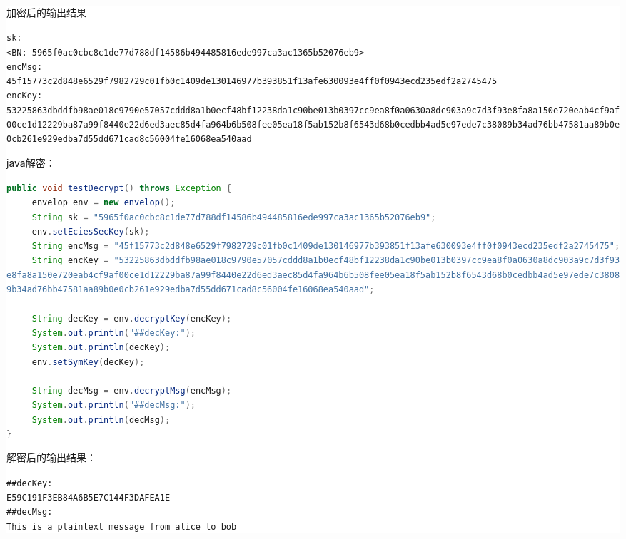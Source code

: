 加密后的输出结果

```
sk:
<BN: 5965f0ac0cbc8c1de77d788df14586b494485816ede997ca3ac1365b52076eb9>
encMsg:
45f15773c2d848e6529f7982729c01fb0c1409de130146977b393851f13afe630093e4ff0f0943ecd235edf2a2745475
encKey:
53225863dbddfb98ae018c9790e57057cddd8a1b0ecf48bf12238da1c90be013b0397cc9ea8f0a0630a8dc903a9c7d3f93e8fa8a150e720eab4cf9af00ce1d12229ba87a99f8440e22d6ed3aec85d4fa964b6b508fee05ea18f5ab152b8f6543d68b0cedbb4ad5e97ede7c38089b34ad76bb47581aa89b0e0cb261e929edba7d55dd671cad8c56004fe16068ea540aad
```

java解密：

```java
public void testDecrypt() throws Exception {
     envelop env = new envelop();
     String sk = "5965f0ac0cbc8c1de77d788df14586b494485816ede997ca3ac1365b52076eb9";
     env.setEciesSecKey(sk);
     String encMsg = "45f15773c2d848e6529f7982729c01fb0c1409de130146977b393851f13afe630093e4ff0f0943ecd235edf2a2745475";
     String encKey = "53225863dbddfb98ae018c9790e57057cddd8a1b0ecf48bf12238da1c90be013b0397cc9ea8f0a0630a8dc903a9c7d3f93e8fa8a150e720eab4cf9af00ce1d12229ba87a99f8440e22d6ed3aec85d4fa964b6b508fee05ea18f5ab152b8f6543d68b0cedbb4ad5e97ede7c38089b34ad76bb47581aa89b0e0cb261e929edba7d55dd671cad8c56004fe16068ea540aad";
    
     String decKey = env.decryptKey(encKey);
     System.out.println("##decKey:");       
     System.out.println(decKey);
     env.setSymKey(decKey);
        
     String decMsg = env.decryptMsg(encMsg);
     System.out.println("##decMsg:");
     System.out.println(decMsg);
}
```

解密后的输出结果：

```
##decKey:
E59C191F3EB84A6B5E7C144F3DAFEA1E
##decMsg:
This is a plaintext message from alice to bob
```


